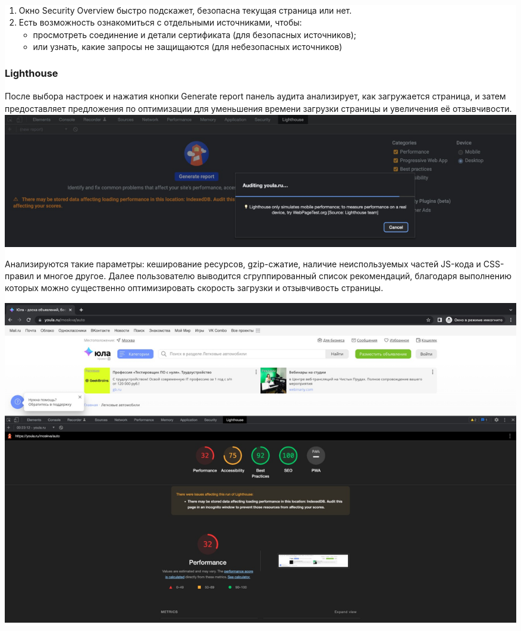 1. Окно Security Overview быстро подскажет, безопасна текущая страница или нет.
2. Есть возможность ознакомиться с отдельными источниками, чтобы:
    - просмотреть соединение и детали сертификата (для безопасных источников);
    - или узнать, какие запросы не защищаются (для небезопасных источников)

### Lighthouse

После выбора настроек и нажатия кнопки Generate report панель аудита анализирует, как
загружается страница, и затем предоставляет предложения по оптимизации для уменьшения
времени загрузки страницы и увеличения её отзывчивости.
<img src = "https://github.com/Wredina/LibraryForTask/blob/main/Tester/img/DevTools/73.jpg?raw=true">

Анализируются такие параметры: кеширование ресурсов, gzip-сжатие, наличие неиспользуемых
частей JS-кода и CSS-правил и многое другое. Далее пользователю выводится сгруппированный
список рекомендаций, благодаря выполнению которых можно существенно оптимизировать
скорость загрузки и отзывчивость страницы.

<img src = "https://github.com/Wredina/LibraryForTask/blob/main/Tester/img/DevTools/74.jpg?raw=true">
